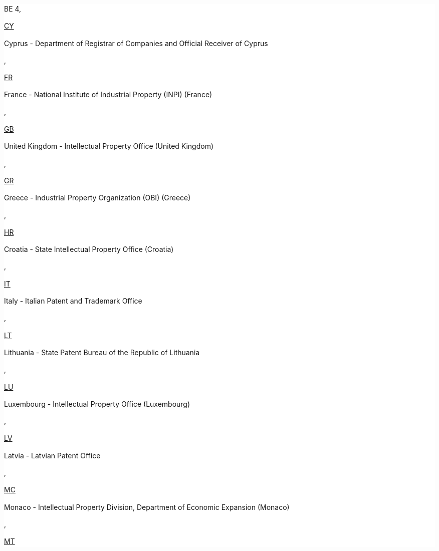 BE 4,

[CY](https://pctlegal.wipo.int/eGuide/view-doc.xhtml?doc-code=CY&doc-lang=EN)

Cyprus - Department of Registrar of Companies and Official Receiver of Cyprus

,

[FR](https://pctlegal.wipo.int/eGuide/view-doc.xhtml?doc-code=FR&doc-lang=EN)

France - National Institute of Industrial Property (INPI) (France)

,

[GB](https://pctlegal.wipo.int/eGuide/view-doc.xhtml?doc-code=GB&doc-lang=EN)

United Kingdom - Intellectual Property Office (United Kingdom)

,

[GR](https://pctlegal.wipo.int/eGuide/view-doc.xhtml?doc-code=GR&doc-lang=EN)

Greece - Industrial Property Organization (OBI) (Greece)

,

[HR](https://pctlegal.wipo.int/eGuide/view-doc.xhtml?doc-code=HR&doc-lang=EN)

Croatia - State Intellectual Property Office (Croatia)

,

[IT](https://pctlegal.wipo.int/eGuide/view-doc.xhtml?doc-code=IT&doc-lang=EN)

Italy - Italian Patent and Trademark Office

,

[LT](https://pctlegal.wipo.int/eGuide/view-doc.xhtml?doc-code=LT&doc-lang=EN)

Lithuania - State Patent Bureau of the Republic of Lithuania

,

[LU](https://pctlegal.wipo.int/eGuide/view-doc.xhtml?doc-code=LU&doc-lang=EN)

Luxembourg - Intellectual Property Office (Luxembourg)

,

[LV](https://pctlegal.wipo.int/eGuide/view-doc.xhtml?doc-code=LV&doc-lang=EN)

Latvia - Latvian Patent Office

,

[MC](https://pctlegal.wipo.int/eGuide/view-doc.xhtml?doc-code=MC&doc-lang=EN)

Monaco - Intellectual Property Division, Department of Economic Expansion
(Monaco)

,

[MT](https://pctlegal.wipo.int/eGuide/view-doc.xhtml?doc-code=MT&doc-lang=EN)
